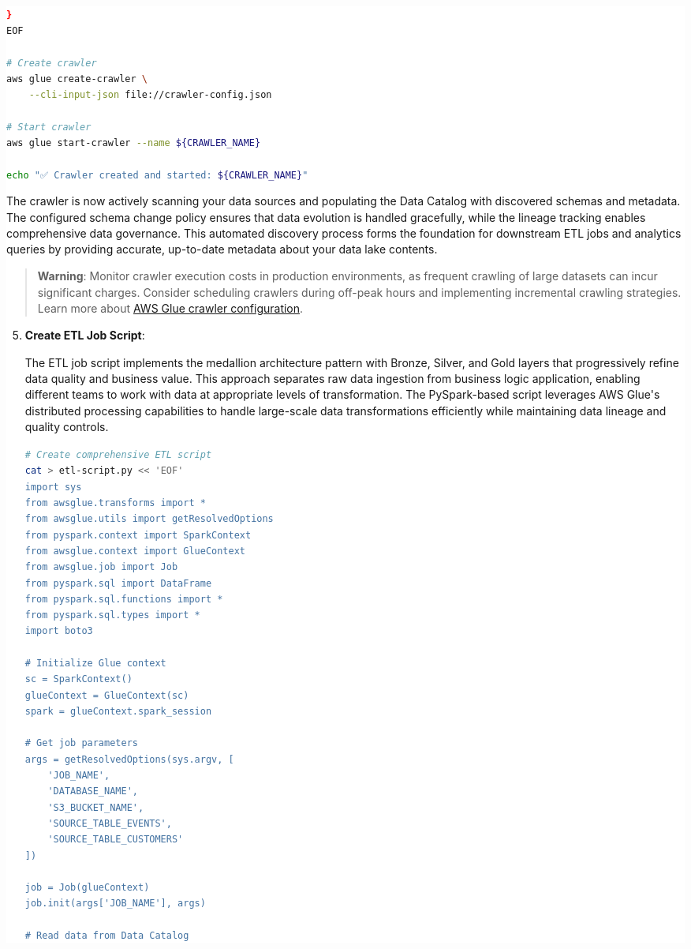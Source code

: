    ```bash
   }
   EOF
   
   # Create crawler
   aws glue create-crawler \
       --cli-input-json file://crawler-config.json
   
   # Start crawler
   aws glue start-crawler --name ${CRAWLER_NAME}
   
   echo "✅ Crawler created and started: ${CRAWLER_NAME}"
   ```

   The crawler is now actively scanning your data sources and populating the Data Catalog with discovered schemas and metadata. The configured schema change policy ensures that data evolution is handled gracefully, while the lineage tracking enables comprehensive data governance. This automated discovery process forms the foundation for downstream ETL jobs and analytics queries by providing accurate, up-to-date metadata about your data lake contents.

> **Warning**: Monitor crawler execution costs in production environments, as frequent crawling of large datasets can incur significant charges. Consider scheduling crawlers during off-peak hours and implementing incremental crawling strategies. Learn more about [AWS Glue crawler configuration](https://docs.aws.amazon.com/glue/latest/dg/add-crawler.html).

5. **Create ETL Job Script**:

   The ETL job script implements the medallion architecture pattern with Bronze, Silver, and Gold layers that progressively refine data quality and business value. This approach separates raw data ingestion from business logic application, enabling different teams to work with data at appropriate levels of transformation. The PySpark-based script leverages AWS Glue's distributed processing capabilities to handle large-scale data transformations efficiently while maintaining data lineage and quality controls.

   ```bash
   # Create comprehensive ETL script
   cat > etl-script.py << 'EOF'
   import sys
   from awsglue.transforms import *
   from awsglue.utils import getResolvedOptions
   from pyspark.context import SparkContext
   from awsglue.context import GlueContext
   from awsglue.job import Job
   from pyspark.sql import DataFrame
   from pyspark.sql.functions import *
   from pyspark.sql.types import *
   import boto3
   
   # Initialize Glue context
   sc = SparkContext()
   glueContext = GlueContext(sc)
   spark = glueContext.spark_session
   
   # Get job parameters
   args = getResolvedOptions(sys.argv, [
       'JOB_NAME', 
       'DATABASE_NAME', 
       'S3_BUCKET_NAME',
       'SOURCE_TABLE_EVENTS',
       'SOURCE_TABLE_CUSTOMERS'
   ])
   
   job = Job(glueContext)
   job.init(args['JOB_NAME'], args)
   
   # Read data from Data Catalog
   ```